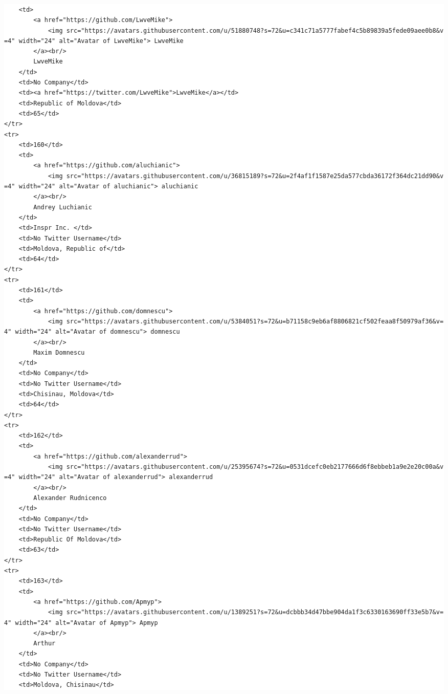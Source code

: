 		<td>
			<a href="https://github.com/LwveMike">
				<img src="https://avatars.githubusercontent.com/u/51880748?s=72&u=c341c71a5777fabef4c5b89839a5fede09aee0b8&v=4" width="24" alt="Avatar of LwveMike"> LwveMike
			</a><br/>
			LwveMike
		</td>
		<td>No Company</td>
		<td><a href="https://twitter.com/LwveMike">LwveMike</a></td>
		<td>Republic of Moldova</td>
		<td>65</td>
	</tr>
	<tr>
		<td>160</td>
		<td>
			<a href="https://github.com/aluchianic">
				<img src="https://avatars.githubusercontent.com/u/36815189?s=72&u=2f4af1f1587e25da577cbda36172f364dc21dd90&v=4" width="24" alt="Avatar of aluchianic"> aluchianic
			</a><br/>
			Andrey Luchianic
		</td>
		<td>Inspr Inc. </td>
		<td>No Twitter Username</td>
		<td>Moldova, Republic of</td>
		<td>64</td>
	</tr>
	<tr>
		<td>161</td>
		<td>
			<a href="https://github.com/domnescu">
				<img src="https://avatars.githubusercontent.com/u/5384051?s=72&u=b71158c9eb6af8806821cf502feaa8f50979af36&v=4" width="24" alt="Avatar of domnescu"> domnescu
			</a><br/>
			Maxim Domnescu
		</td>
		<td>No Company</td>
		<td>No Twitter Username</td>
		<td>Chisinau, Moldova</td>
		<td>64</td>
	</tr>
	<tr>
		<td>162</td>
		<td>
			<a href="https://github.com/alexanderrud">
				<img src="https://avatars.githubusercontent.com/u/25395674?s=72&u=0531dcefc0eb2177666d6f8ebbeb1a9e2e20c00a&v=4" width="24" alt="Avatar of alexanderrud"> alexanderrud
			</a><br/>
			Alexander Rudnicenco
		</td>
		<td>No Company</td>
		<td>No Twitter Username</td>
		<td>Republic Of Moldova</td>
		<td>63</td>
	</tr>
	<tr>
		<td>163</td>
		<td>
			<a href="https://github.com/Apmyp">
				<img src="https://avatars.githubusercontent.com/u/1389251?s=72&u=dcbbb34d47bbe904da1f3c6330163690ff33e5b7&v=4" width="24" alt="Avatar of Apmyp"> Apmyp
			</a><br/>
			Arthur
		</td>
		<td>No Company</td>
		<td>No Twitter Username</td>
		<td>Moldova, Chisinau</td>